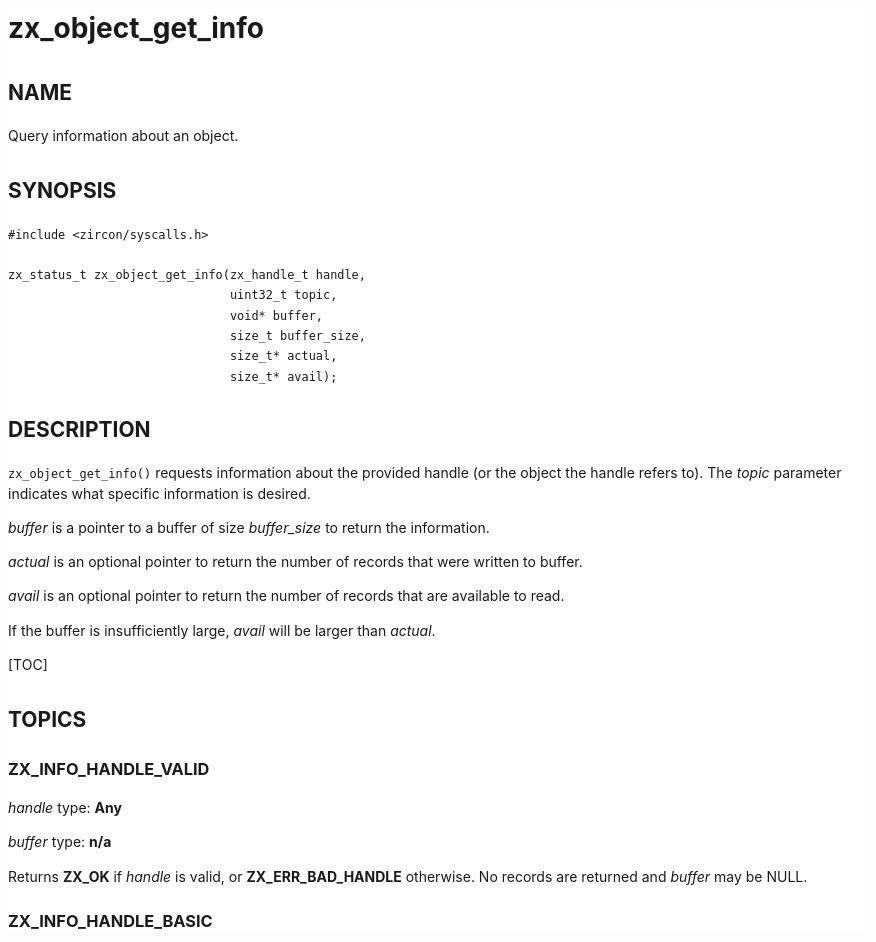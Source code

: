 # zx_object_get_info

## NAME



Query information about an object.

## SYNOPSIS



```
#include <zircon/syscalls.h>

zx_status_t zx_object_get_info(zx_handle_t handle,
                               uint32_t topic,
                               void* buffer,
                               size_t buffer_size,
                               size_t* actual,
                               size_t* avail);
```

## DESCRIPTION

`zx_object_get_info()` requests information about the provided handle (or the
object the handle refers to). The *topic* parameter indicates what specific
information is desired.

*buffer* is a pointer to a buffer of size *buffer_size* to return the
information.

*actual* is an optional pointer to return the number of records that were
written to buffer.

*avail* is an optional pointer to return the number of records that are
available to read.

If the buffer is insufficiently large, *avail* will be larger than *actual*.

[TOC]

## TOPICS

### ZX_INFO_HANDLE_VALID

*handle* type: **Any**

*buffer* type: **n/a**

Returns **ZX_OK** if *handle* is valid, or **ZX_ERR_BAD_HANDLE** otherwise. No
records are returned and *buffer* may be NULL.

### ZX_INFO_HANDLE_BASIC


[`zx_channel_call()`]: channel_call.md
[`zx_futex_wait()`]: futex_wait.md
[`zx_handle_close()`]: handle_close.md
[`zx_handle_duplicate()`]: handle_duplicate.md
[`zx_handle_replace()`]: handle_replace.md
[`zx_interrupt_wait()`]: interrupt_wait.md
[`zx_nanosleep()`]: nanosleep.md
[`zx_object_get_child()`]: object_get_child.md
[`zx_object_wait_many()`]: object_wait_many.md
[`zx_object_wait_one()`]: object_wait_one.md
[`zx_port_wait()`]: port_wait.md
[`zx_task_suspend()`]: task_suspend.md